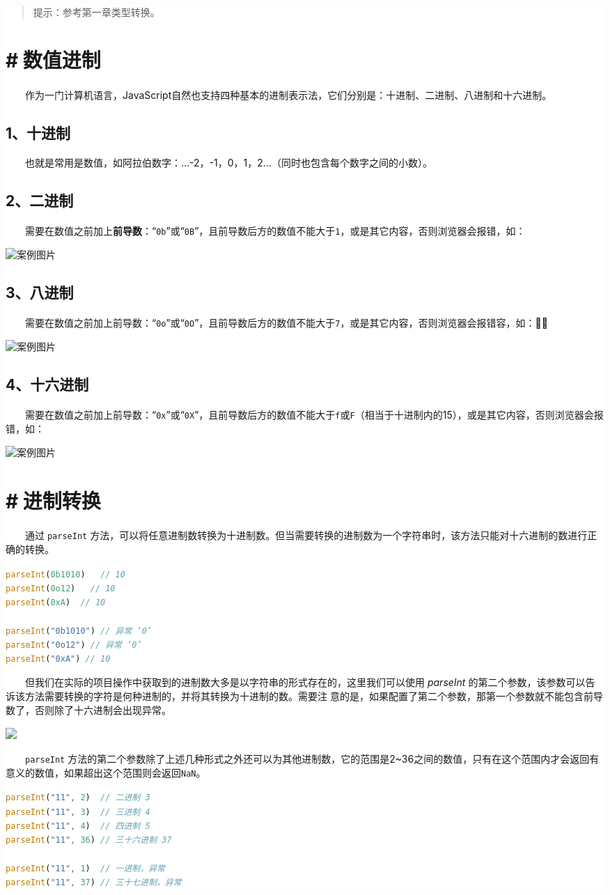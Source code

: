 > 提示：参考第一章类型转换。

# # 数值进制

  作为一门计算机语言，JavaScript自然也支持四种基本的进制表示法，它们分别是：十进制、二进制、八进制和十六进制。

## 1、十进制

  也就是常用是数值，如阿拉伯数字：...-2，-1，0，1，2...（同时也包含每个数字之间的小数）。

## 2、二进制

  需要在数值之前加上**前导数**：“`0b`”或“`0B`”，且前导数后方的数值不能大于`1`，或是其它内容，否则浏览器会报错，如：

![案例图片](IMGS/part_3_8.jpeg)

## 3、八进制

  需要在数值之前加上前导数：“`0o`”或“`0O`”，且前导数后方的数值不能大于`7`，或是其它内容，否则浏览器会报错容，如：

![案例图片](IMGS/part_3_9.jpeg)

## 4、十六进制

  需要在数值之前加上前导数：“`0x`”或“`0X`”，且前导数后方的数值不能大于`f`或`F`（相当于十进制内的15），或是其它内容，否则浏览器会报错，如：

![ 案例图片](IMGS/part_3_10.jpeg)

# # 进制转换

  通过 `parseInt` 方法，可以将任意进制数转换为十进制数。但当需要转换的进制数为一个字符串时，该方法只能对十六进制的数进行正确的转换。

```javascript
parseInt(0b1010)   // 10
parseInt(0o12)   // 10
parseInt(0xA)  // 10

parseInt("0b1010") // 异常 ‘0’
parseInt("0o12") // 异常 ‘0’
parseInt("0xA") // 10
```

  但我们在实际的项目操作中获取到的进制数大多是以字符串的形式存在的，这里我们可以使用 *parseInt* 的第二个参数，该参数可以告诉该方法需要转换的字符是何种进制的，并将其转换为十进制的数。需要注 意的是，如果配置了第二个参数，那第一个参数就不能包含前导数了，否则除了十六进制会出现异常。

![](IMGS/part_3_12.jpeg)

  `parseInt` 方法的第二个参数除了上述几种形式之外还可以为其他进制数，它的范围是2~36之间的数值，只有在这个范围内才会返回有意义的数值，如果超出这个范围则会返回`NaN`。

```javascript
parseInt("11", 2)  // 二进制 3
parseInt("11", 3)  // 三进制 4
parseInt("11", 4)  // 四进制 5
parseInt("11", 36) // 三十六进制 37

parseInt("11", 1)  // 一进制，异常
parseInt("11", 37) // 三十七进制，异常
```
